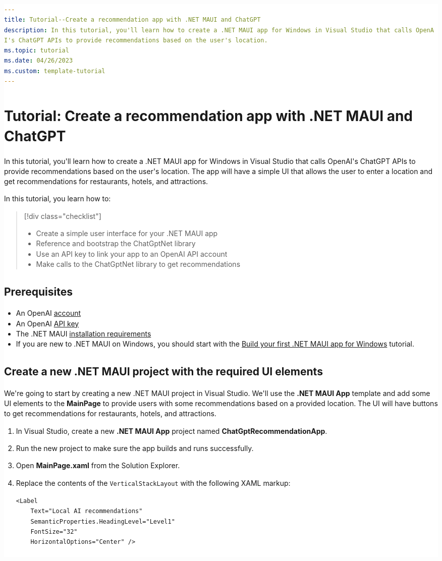 ```yaml
---
title: Tutorial--Create a recommendation app with .NET MAUI and ChatGPT
description: In this tutorial, you'll learn how to create a .NET MAUI app for Windows in Visual Studio that calls OpenAI's ChatGPT APIs to provide recommendations based on the user's location.
ms.topic: tutorial
ms.date: 04/26/2023
ms.custom: template-tutorial
---
```


# Tutorial: Create a recommendation app with .NET MAUI and ChatGPT

In this tutorial, you'll learn how to create a .NET MAUI app for Windows in Visual Studio that calls OpenAI's ChatGPT APIs to provide recommendations based on the user's location. The app will have a simple UI that allows the user to enter a location and get recommendations for restaurants, hotels, and attractions.

In this tutorial, you learn how to:

> [!div class="checklist"]
> * Create a simple user interface for your .NET MAUI app
> * Reference and bootstrap the ChatGptNet library
> * Use an API key to link your app to an OpenAI API account
> * Make calls to the ChatGptNet library to get recommendations

## Prerequisites

* An OpenAI [account](https://platform.openai.com/signup)
* An OpenAI [API key](https://platform.openai.com/docs/guides/production-best-practices/api-keys)
* The .NET MAUI [installation requirements](/dotnet/maui/get-started/installation)
* If you are new to .NET MAUI on Windows, you should start with the [Build your first .NET MAUI app for Windows](/windows/apps/windows-dotnet-maui/walkthrough-first-app) tutorial.

## Create a new .NET MAUI project with the required UI elements

We're going to start by creating a new .NET MAUI project in Visual Studio. We'll use the **.NET MAUI App** template and add some UI elements to the **MainPage** to provide users with some recommendations based on a provided location. The UI will have buttons to get recommendations for restaurants, hotels, and attractions.

1. In Visual Studio, create a new **.NET MAUI App** project named **ChatGptRecommendationApp**.
1. Run the new project to make sure the app builds and runs successfully.
1. Open **MainPage.xaml** from the Solution Explorer.
1. Replace the contents of the `VerticalStackLayout` with the following XAML markup:

    ```xaml
    <Label
        Text="Local AI recommendations"
        SemanticProperties.HeadingLevel="Level1"
        FontSize="32"
        HorizontalOptions="Center" />
    